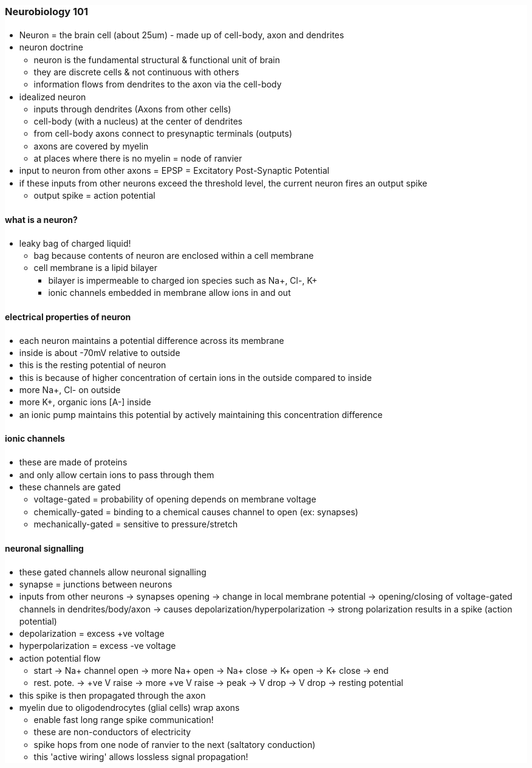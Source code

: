 ### Neurobiology 101
- Neuron = the brain cell (about 25um) - made up of cell-body, axon and dendrites
- neuron doctrine
  - neuron is the fundamental structural & functional unit of brain
  - they are discrete cells & not continuous with others
  - information flows from dendrites to the axon via the cell-body
- idealized neuron
  - inputs through dendrites (Axons from other cells)
  - cell-body (with a nucleus) at the center of dendrites
  - from cell-body axons connect to presynaptic terminals (outputs)
  - axons are covered by myelin
  - at places where there is no myelin = node of ranvier
- input to neuron from other axons = EPSP = Excitatory Post-Synaptic Potential
- if these inputs from other neurons exceed the threshold level, the current neuron fires an output spike
  - output spike = action potential

#### what is a neuron?
- leaky bag of charged liquid!
  - bag because contents of neuron are enclosed within a cell membrane
  - cell membrane is a lipid bilayer
    - bilayer is impermeable to charged ion species such as Na+, Cl-, K+
    - ionic channels embedded in membrane allow ions in and out

#### electrical properties of neuron
- each neuron maintains a potential difference across its membrane
- inside is about -70mV relative to outside
- this is the resting potential of neuron
- this is because of higher concentration of certain ions in the outside compared to inside
- more Na+, Cl- on outside
- more K+, organic ions [A-] inside
- an ionic pump maintains this potential by actively maintaining this concentration difference

#### ionic channels
- these are made of proteins
- and only allow certain ions to pass through them
- these channels are gated
  - voltage-gated = probability of opening depends on membrane voltage
  - chemically-gated = binding to a chemical causes channel to open (ex: synapses)
  - mechanically-gated = sensitive to pressure/stretch

#### neuronal signalling
- these gated channels allow neuronal signalling
- synapse = junctions between neurons
- inputs from other neurons
  -> synapses opening
  -> change in local membrane potential
  -> opening/closing of voltage-gated channels in dendrites/body/axon
  -> causes depolarization/hyperpolarization
  -> strong polarization results in a spike (action potential)
- depolarization = excess +ve voltage
- hyperpolarization = excess -ve voltage
- action potential flow
  - start  -> Na+ channel open -> more Na+ open    -> Na+ close -> K+ open -> K+ close -> end
  - rest. pote. -> +ve V raise -> more +ve V raise -> peak      -> V drop  -> V drop   -> resting potential
- this spike is then propagated through the axon
- myelin due to oligodendrocytes (glial cells) wrap axons
  - enable fast long range spike communication!
  - these are non-conductors of electricity
  - spike hops from one node of ranvier to the next (saltatory conduction)
  - this 'active wiring' allows lossless signal propagation!
